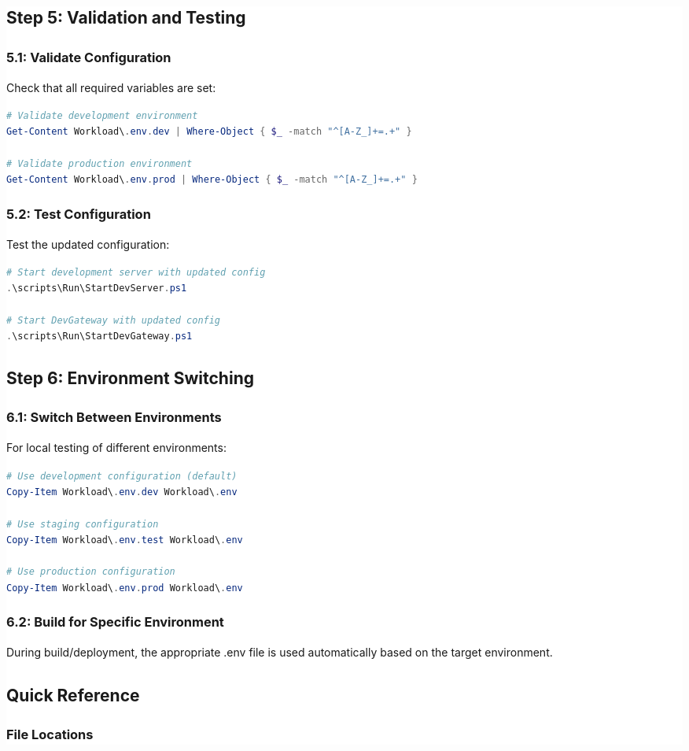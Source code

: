 ## Step 5: Validation and Testing

### 5.1: Validate Configuration

Check that all required variables are set:

```powershell
# Validate development environment
Get-Content Workload\.env.dev | Where-Object { $_ -match "^[A-Z_]+=.+" }

# Validate production environment  
Get-Content Workload\.env.prod | Where-Object { $_ -match "^[A-Z_]+=.+" }
```

### 5.2: Test Configuration

Test the updated configuration:

```powershell
# Start development server with updated config
.\scripts\Run\StartDevServer.ps1

# Start DevGateway with updated config
.\scripts\Run\StartDevGateway.ps1
```

## Step 6: Environment Switching

### 6.1: Switch Between Environments

For local testing of different environments:

```powershell
# Use development configuration (default)
Copy-Item Workload\.env.dev Workload\.env

# Use staging configuration
Copy-Item Workload\.env.test Workload\.env

# Use production configuration
Copy-Item Workload\.env.prod Workload\.env
```

### 6.2: Build for Specific Environment

During build/deployment, the appropriate .env file is used automatically based on the target environment.

## Quick Reference

### File Locations
